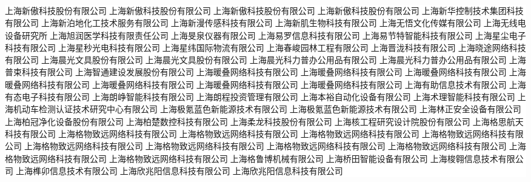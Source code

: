 上海新傲科技股份有限公司
上海新傲科技股份有限公司
上海新傲科技股份有限公司
上海新傲科技股份有限公司
上海新华控制技术集团科技有限公司
上海新泊地化工技术服务有限公司
上海新漫传感科技有限公司
上海新肌生物科技有限公司
上海无悟文化传媒有限公司
上海无线电设备研究所
上海旭润医学科技有限责任公司
上海旻泉仪器有限公司
上海易罗信息科技有限公司
上海易节特智能科技有限公司
上海星尘电子科技有限公司
上海星秒光电科技有限公司
上海星纬国际物流有限公司
上海春峻园林工程有限公司
上海晋泷科技有限公司
上海晓途网络科技有限公司
上海晨光文具股份有限公司
上海晨光文具股份有限公司
上海晨光科力普办公用品有限公司
上海晨光科力普办公用品有限公司
上海普束科技有限公司
上海智通建设发展股份有限公司
上海暖叠网络科技有限公司
上海暖叠网络科技有限公司
上海暖叠网络科技有限公司
上海暖叠网络科技有限公司
上海暖叠网络科技有限公司
上海暖叠网络科技有限公司
上海暖叠网络科技有限公司
上海有助信息技术有限公司
上海有态电子科技有限公司
上海朗峥智能科技有限公司
上海朗程投资管理有限公司
上海本裕自动化设备有限公司
上海术理智能科技有限公司
上海机动车检测认证技术研究中心有限公司
上海极氪蓝色新能源技术有限公司
上海极氪蓝色新能源技术有限公司
上海林正安全设备有限公司
上海柏冠净化设备股份有限公司
上海柏楚数控科技有限公司
上海柔龙科技股份有限公司
上海核工程研究设计院股份有限公司
上海格思航天科技有限公司
上海格物致远网络科技有限公司
上海格物致远网络科技有限公司
上海格物致远网络科技有限公司
上海格物致远网络科技有限公司
上海格物致远网络科技有限公司
上海格物致远网络科技有限公司
上海格物致远网络科技有限公司
上海格物致远网络科技有限公司
上海格物致远网络科技有限公司
上海格物致远网络科技有限公司
上海格鲁博机械有限公司
上海桥田智能设备有限公司
上海梭翱信息技术有限公司
上海榫卯信息技术有限公司
上海欣兆阳信息科技有限公司
上海欣兆阳信息科技有限公司
